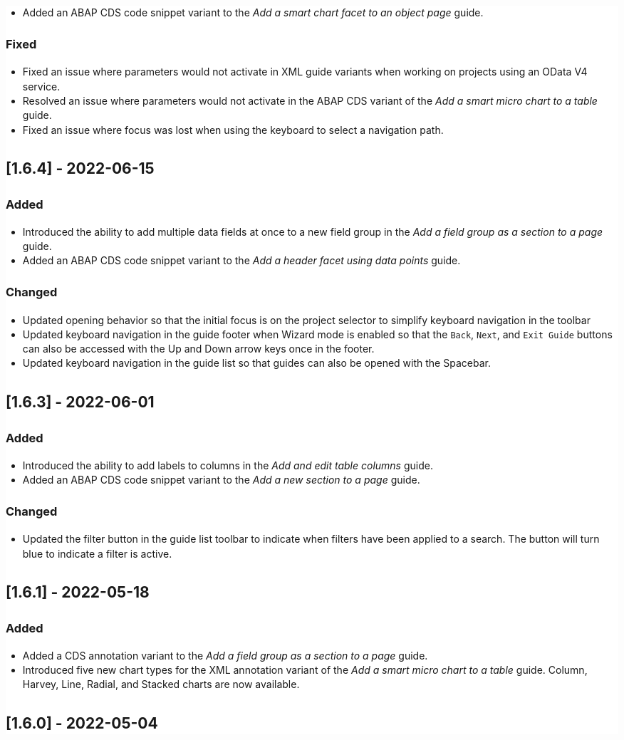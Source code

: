 - Added an ABAP CDS code snippet variant to the _Add a smart chart facet to an object page_ guide.

### Fixed

- Fixed an issue where parameters would not activate in XML guide variants when working on projects using an OData V4 service.
- Resolved an issue where parameters would not activate in the ABAP CDS variant of the _Add a smart micro chart to a table_ guide.
- Fixed an issue where focus was lost when using the keyboard to select a navigation path.

## [1.6.4] - 2022-06-15

### Added

- Introduced the ability to add multiple data fields at once to a new field group in the _Add a field group as a section to a page_ guide.
- Added an ABAP CDS code snippet variant to the _Add a header facet using data points_ guide.

### Changed

- Updated opening behavior so that the initial focus is on the project selector to simplify keyboard navigation in the toolbar
- Updated keyboard navigation in the guide footer when Wizard mode is enabled so that the `Back`, `Next`, and `Exit Guide` buttons can also be accessed with the Up and Down arrow keys once in the footer.
- Updated keyboard navigation in the guide list so that guides can also be opened with the Spacebar.

## [1.6.3] - 2022-06-01

### Added

- Introduced the ability to add labels to columns in the _Add and edit table columns_ guide.
- Added an ABAP CDS code snippet variant to the _Add a new section to a page_ guide.

### Changed

- Updated the filter button in the guide list toolbar to indicate when filters have been applied to a search. The button will turn blue to indicate a filter is active.

## [1.6.1] - 2022-05-18

### Added

- Added a CDS annotation variant to the _Add a field group as a section to a page_ guide.
- Introduced five new chart types for the XML annotation variant of the _Add a smart micro chart to a table_ guide. Column, Harvey, Line, Radial, and Stacked charts are now available.

## [1.6.0] - 2022-05-04
